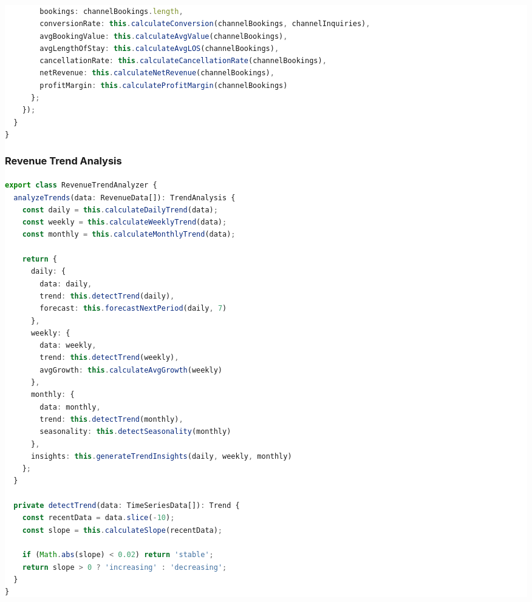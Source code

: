 ```typescript
        bookings: channelBookings.length,
        conversionRate: this.calculateConversion(channelBookings, channelInquiries),
        avgBookingValue: this.calculateAvgValue(channelBookings),
        avgLengthOfStay: this.calculateAvgLOS(channelBookings),
        cancellationRate: this.calculateCancellationRate(channelBookings),
        netRevenue: this.calculateNetRevenue(channelBookings),
        profitMargin: this.calculateProfitMargin(channelBookings)
      };
    });
  }
}
```

### Revenue Trend Analysis
```typescript
export class RevenueTrendAnalyzer {
  analyzeTrends(data: RevenueData[]): TrendAnalysis {
    const daily = this.calculateDailyTrend(data);
    const weekly = this.calculateWeeklyTrend(data);
    const monthly = this.calculateMonthlyTrend(data);
    
    return {
      daily: {
        data: daily,
        trend: this.detectTrend(daily),
        forecast: this.forecastNextPeriod(daily, 7)
      },
      weekly: {
        data: weekly,
        trend: this.detectTrend(weekly),
        avgGrowth: this.calculateAvgGrowth(weekly)
      },
      monthly: {
        data: monthly,
        trend: this.detectTrend(monthly),
        seasonality: this.detectSeasonality(monthly)
      },
      insights: this.generateTrendInsights(daily, weekly, monthly)
    };
  }

  private detectTrend(data: TimeSeriesData[]): Trend {
    const recentData = data.slice(-10);
    const slope = this.calculateSlope(recentData);
    
    if (Math.abs(slope) < 0.02) return 'stable';
    return slope > 0 ? 'increasing' : 'decreasing';
  }
}
```

